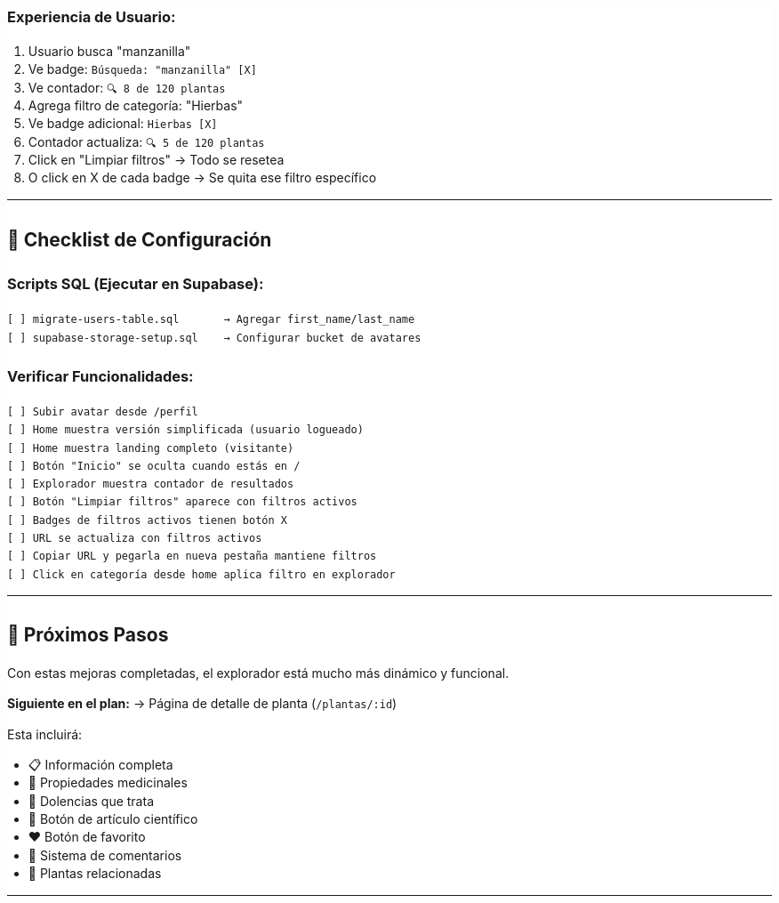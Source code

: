 ### **Experiencia de Usuario:**
1. Usuario busca "manzanilla"
2. Ve badge: `Búsqueda: "manzanilla" [X]`
3. Ve contador: `🔍 8 de 120 plantas`
4. Agrega filtro de categoría: "Hierbas"
5. Ve badge adicional: `Hierbas [X]`
6. Contador actualiza: `🔍 5 de 120 plantas`
7. Click en "Limpiar filtros" → Todo se resetea
8. O click en X de cada badge → Se quita ese filtro específico

---

## 📝 Checklist de Configuración

### **Scripts SQL (Ejecutar en Supabase):**
```
[ ] migrate-users-table.sql       → Agregar first_name/last_name
[ ] supabase-storage-setup.sql    → Configurar bucket de avatares
```

### **Verificar Funcionalidades:**
```
[ ] Subir avatar desde /perfil
[ ] Home muestra versión simplificada (usuario logueado)
[ ] Home muestra landing completo (visitante)
[ ] Botón "Inicio" se oculta cuando estás en /
[ ] Explorador muestra contador de resultados
[ ] Botón "Limpiar filtros" aparece con filtros activos
[ ] Badges de filtros activos tienen botón X
[ ] URL se actualiza con filtros activos
[ ] Copiar URL y pegarla en nueva pestaña mantiene filtros
[ ] Click en categoría desde home aplica filtro en explorador
```

---

## 🚀 Próximos Pasos

Con estas mejoras completadas, el explorador está mucho más dinámico y funcional. 

**Siguiente en el plan:**
→ Página de detalle de planta (`/plantas/:id`)

Esta incluirá:
- 📋 Información completa
- 🏥 Propiedades medicinales
- 💊 Dolencias que trata
- 🔬 Botón de artículo científico
- ❤️ Botón de favorito
- 💬 Sistema de comentarios
- 🔗 Plantas relacionadas

---